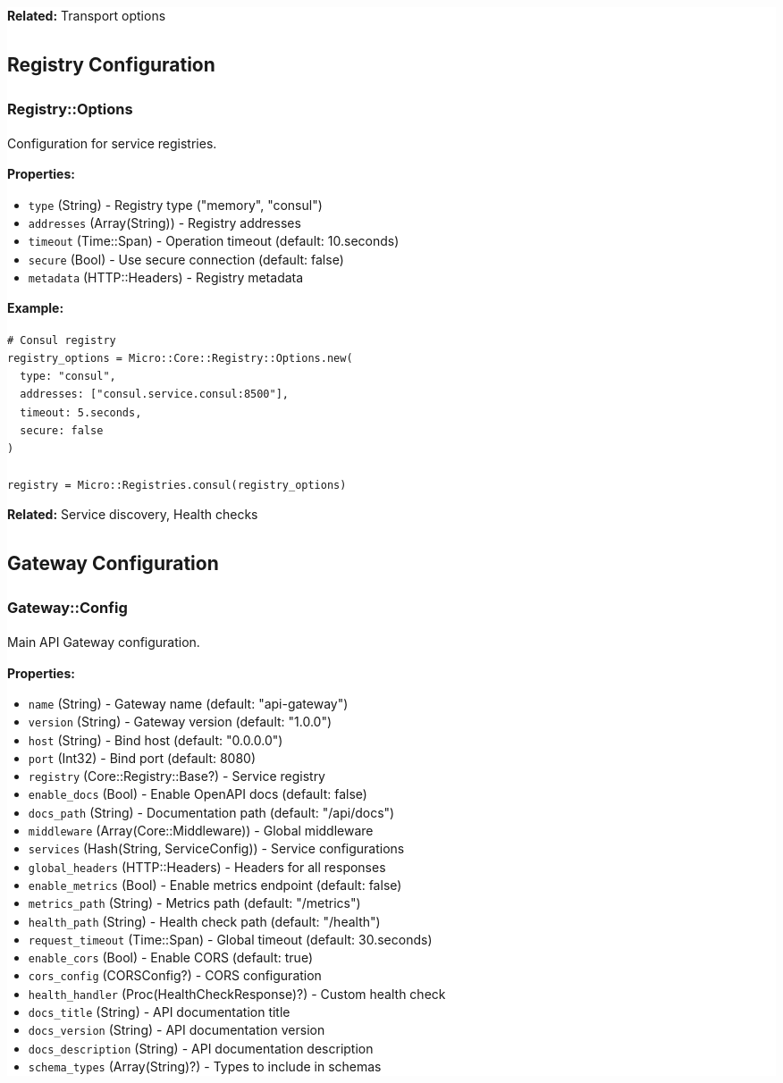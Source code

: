**Related:** Transport options

## Registry Configuration

### Registry::Options

Configuration for service registries.

**Properties:**
- `type` (String) - Registry type ("memory", "consul")
- `addresses` (Array(String)) - Registry addresses
- `timeout` (Time::Span) - Operation timeout (default: 10.seconds)
- `secure` (Bool) - Use secure connection (default: false)
- `metadata` (HTTP::Headers) - Registry metadata

**Example:**
```crystal
# Consul registry
registry_options = Micro::Core::Registry::Options.new(
  type: "consul",
  addresses: ["consul.service.consul:8500"],
  timeout: 5.seconds,
  secure: false
)

registry = Micro::Registries.consul(registry_options)
```

**Related:** Service discovery, Health checks

## Gateway Configuration

### Gateway::Config

Main API Gateway configuration.

**Properties:**
- `name` (String) - Gateway name (default: "api-gateway")
- `version` (String) - Gateway version (default: "1.0.0")
- `host` (String) - Bind host (default: "0.0.0.0")
- `port` (Int32) - Bind port (default: 8080)
- `registry` (Core::Registry::Base?) - Service registry
- `enable_docs` (Bool) - Enable OpenAPI docs (default: false)
- `docs_path` (String) - Documentation path (default: "/api/docs")
- `middleware` (Array(Core::Middleware)) - Global middleware
- `services` (Hash(String, ServiceConfig)) - Service configurations
- `global_headers` (HTTP::Headers) - Headers for all responses
- `enable_metrics` (Bool) - Enable metrics endpoint (default: false)
- `metrics_path` (String) - Metrics path (default: "/metrics")
- `health_path` (String) - Health check path (default: "/health")
- `request_timeout` (Time::Span) - Global timeout (default: 30.seconds)
- `enable_cors` (Bool) - Enable CORS (default: true)
- `cors_config` (CORSConfig?) - CORS configuration
- `health_handler` (Proc(HealthCheckResponse)?) - Custom health check
- `docs_title` (String) - API documentation title
- `docs_version` (String) - API documentation version
- `docs_description` (String) - API documentation description
- `schema_types` (Array(String)?) - Types to include in schemas
